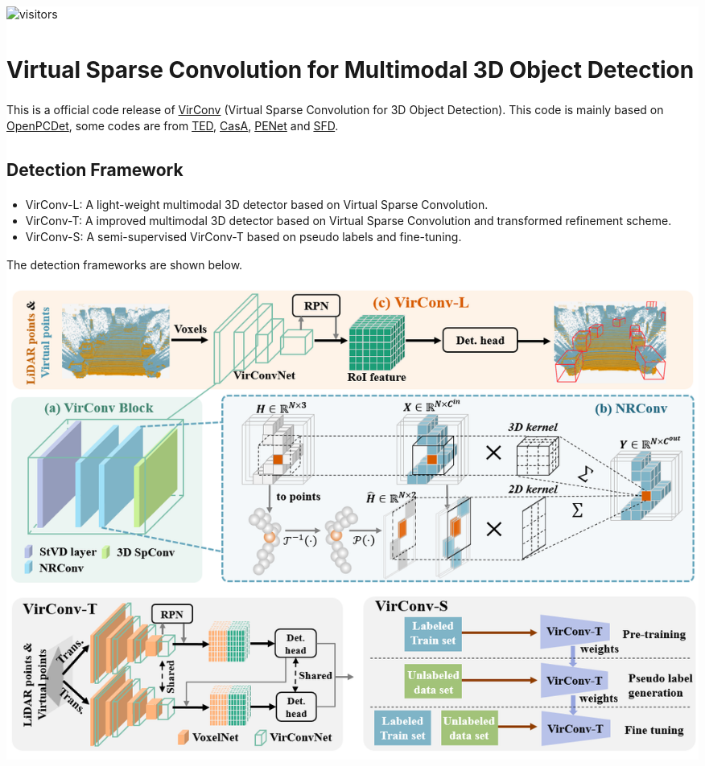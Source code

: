 ![visitors](https://visitor-badge.glitch.me/badge?page_id=hailanyi/VirConv)
# Virtual Sparse Convolution for Multimodal 3D Object Detection
This is a official code release of [VirConv](https://arxiv.org/) (Virtual Sparse Convolution for 3D Object Detection). 
This code is mainly based on [OpenPCDet](https://github.com/open-mmlab/OpenPCDet), some codes are from [TED](https://github.com/hailanyi/TED), 
[CasA](https://github.com/hailanyi/CasA), [PENet](https://github.com/JUGGHM/PENet_ICRA2021) and [SFD](https://github.com/LittlePey/SFD).

## Detection Framework
* VirConv-L: A light-weight multimodal 3D detector based on Virtual Sparse Convolution.
* VirConv-T: A improved multimodal 3D detector based on Virtual Sparse Convolution and transformed refinement scheme.
* VirConv-S: A semi-supervised VirConv-T based on pseudo labels and fine-tuning.

The detection frameworks are shown below.

![](./tools/image/framework.png)
